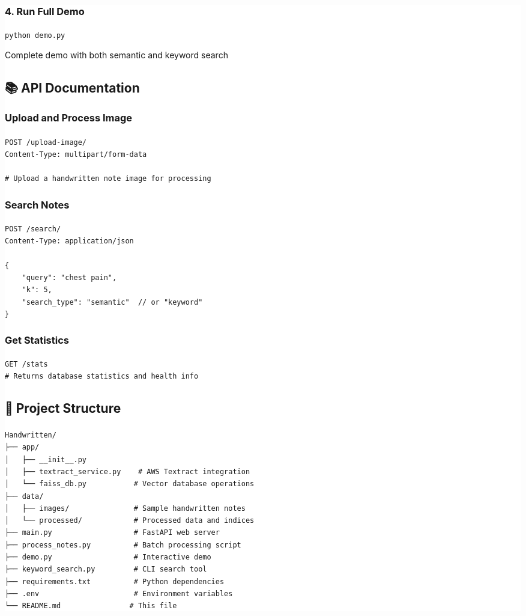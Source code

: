 ### 4. Run Full Demo
```bash
python demo.py
```
Complete demo with both semantic and keyword search

## 📚 API Documentation

### Upload and Process Image
```http
POST /upload-image/
Content-Type: multipart/form-data

# Upload a handwritten note image for processing
```

### Search Notes
```http
POST /search/
Content-Type: application/json

{
    "query": "chest pain",
    "k": 5,
    "search_type": "semantic"  // or "keyword"
}
```

### Get Statistics
```http
GET /stats
# Returns database statistics and health info
```

## 📁 Project Structure

```
Handwritten/
├── app/
│   ├── __init__.py
│   ├── textract_service.py    # AWS Textract integration
│   └── faiss_db.py           # Vector database operations
├── data/
│   ├── images/               # Sample handwritten notes
│   └── processed/            # Processed data and indices
├── main.py                   # FastAPI web server
├── process_notes.py          # Batch processing script
├── demo.py                   # Interactive demo
├── keyword_search.py         # CLI search tool
├── requirements.txt          # Python dependencies
├── .env                      # Environment variables
└── README.md                # This file
```
